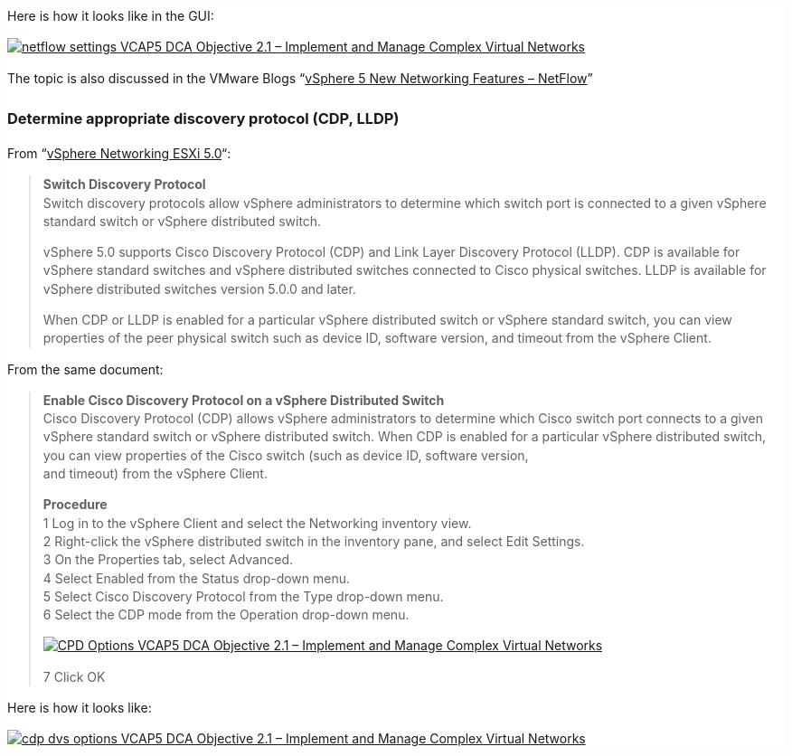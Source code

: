 
Here is how it looks like in the GUI:

<a href="http://virtuallyhyper.com/wp-content/uploads/2012/09/netflow_settings.png" onclick="javascript:_gaq.push(['_trackEvent','outbound-article','http://virtuallyhyper.com/wp-content/uploads/2012/09/netflow_settings.png']);"><img src="http://virtuallyhyper.com/wp-content/uploads/2012/09/netflow_settings.png" alt="netflow settings VCAP5 DCA Objective 2.1 – Implement and Manage Complex Virtual Networks " title="netflow_settings" width="692" height="530" class="alignnone size-full wp-image-3972" /></a>

The topic is also discussed in the VMware Blogs &#8220;<a href="http://blogs.vmware.com/vsphere/2011/08/vsphere-5-new-networking-features-netflow.html" onclick="javascript:_gaq.push(['_trackEvent','outbound-article','http://blogs.vmware.com/vsphere/2011/08/vsphere-5-new-networking-features-netflow.html']);">vSphere 5 New Networking Features – NetFlow</a>&#8221;

### Determine appropriate discovery protocol (CDP, LLDP)

From &#8220;<a href="http://pubs.vmware.com/vsphere-50/topic/com.vmware.ICbase/PDF/vsphere-esxi-vcenter-server-50-networking-guide.pdf" onclick="javascript:_gaq.push(['_trackEvent','download','http://pubs.vmware.com/vsphere-50/topic/com.vmware.ICbase/PDF/vsphere-esxi-vcenter-server-50-networking-guide.pdf']);">vSphere Networking ESXi 5.0</a>&#8220;:

> **Switch Discovery Protocol**  
> Switch discovery protocols allow vSphere administrators to determine which switch port is connected to a given vSphere standard switch or vSphere distributed switch.
> 
> vSphere 5.0 supports Cisco Discovery Protocol (CDP) and Link Layer Discovery Protocol (LLDP). CDP is available for vSphere standard switches and vSphere distributed switches connected to Cisco physical switches. LLDP is available for vSphere distributed switches version 5.0.0 and later.
> 
> When CDP or LLDP is enabled for a particular vSphere distributed switch or vSphere standard switch, you can view properties of the peer physical switch such as device ID, software version, and timeout from the vSphere Client. 

From the same document:

> **Enable Cisco Discovery Protocol on a vSphere Distributed Switch**  
> Cisco Discovery Protocol (CDP) allows vSphere administrators to determine which Cisco switch port connects to a given vSphere standard switch or vSphere distributed switch. When CDP is enabled for a particular vSphere distributed switch, you can view properties of the Cisco switch (such as device ID, software version,  
> and timeout) from the vSphere Client.
> 
> **Procedure**  
> 1 Log in to the vSphere Client and select the Networking inventory view.  
> 2 Right-click the vSphere distributed switch in the inventory pane, and select Edit Settings.  
> 3 On the Properties tab, select Advanced.  
> 4 Select Enabled from the Status drop-down menu.  
> 5 Select Cisco Discovery Protocol from the Type drop-down menu.  
> 6 Select the CDP mode from the Operation drop-down menu.
> 
> <a href="http://virtuallyhyper.com/wp-content/uploads/2012/09/CPD_Options.png" onclick="javascript:_gaq.push(['_trackEvent','outbound-article','http://virtuallyhyper.com/wp-content/uploads/2012/09/CPD_Options.png']);"><img src="http://virtuallyhyper.com/wp-content/uploads/2012/09/CPD_Options.png" alt="CPD Options VCAP5 DCA Objective 2.1 – Implement and Manage Complex Virtual Networks " title="CPD_Options" width="563" height="167" class="alignnone size-full wp-image-3983" /></a>
> 
> 7 Click OK 

Here is how it looks like:

<a href="http://virtuallyhyper.com/wp-content/uploads/2012/09/cdp_dvs_options.png" onclick="javascript:_gaq.push(['_trackEvent','outbound-article','http://virtuallyhyper.com/wp-content/uploads/2012/09/cdp_dvs_options.png']);"><img src="http://virtuallyhyper.com/wp-content/uploads/2012/09/cdp_dvs_options.png" alt="cdp dvs options VCAP5 DCA Objective 2.1 – Implement and Manage Complex Virtual Networks " title="cdp_dvs_options" width="695" height="534" class="alignnone size-full wp-image-3984" /></a>
